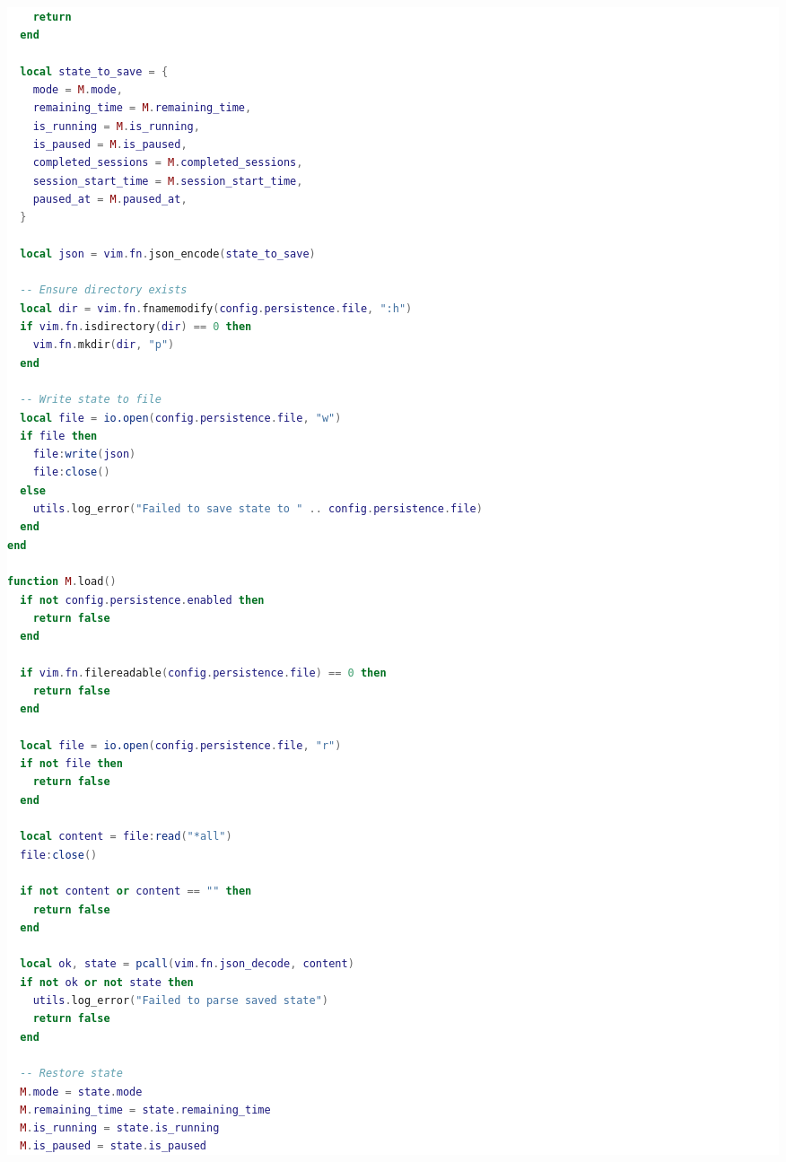 ```lua
    return
  end
  
  local state_to_save = {
    mode = M.mode,
    remaining_time = M.remaining_time,
    is_running = M.is_running,
    is_paused = M.is_paused,
    completed_sessions = M.completed_sessions,
    session_start_time = M.session_start_time,
    paused_at = M.paused_at,
  }
  
  local json = vim.fn.json_encode(state_to_save)
  
  -- Ensure directory exists
  local dir = vim.fn.fnamemodify(config.persistence.file, ":h")
  if vim.fn.isdirectory(dir) == 0 then
    vim.fn.mkdir(dir, "p")
  end
  
  -- Write state to file
  local file = io.open(config.persistence.file, "w")
  if file then
    file:write(json)
    file:close()
  else
    utils.log_error("Failed to save state to " .. config.persistence.file)
  end
end

function M.load()
  if not config.persistence.enabled then
    return false
  end
  
  if vim.fn.filereadable(config.persistence.file) == 0 then
    return false
  end
  
  local file = io.open(config.persistence.file, "r")
  if not file then
    return false
  end
  
  local content = file:read("*all")
  file:close()
  
  if not content or content == "" then
    return false
  end
  
  local ok, state = pcall(vim.fn.json_decode, content)
  if not ok or not state then
    utils.log_error("Failed to parse saved state")
    return false
  end
  
  -- Restore state
  M.mode = state.mode
  M.remaining_time = state.remaining_time
  M.is_running = state.is_running
  M.is_paused = state.is_paused
```